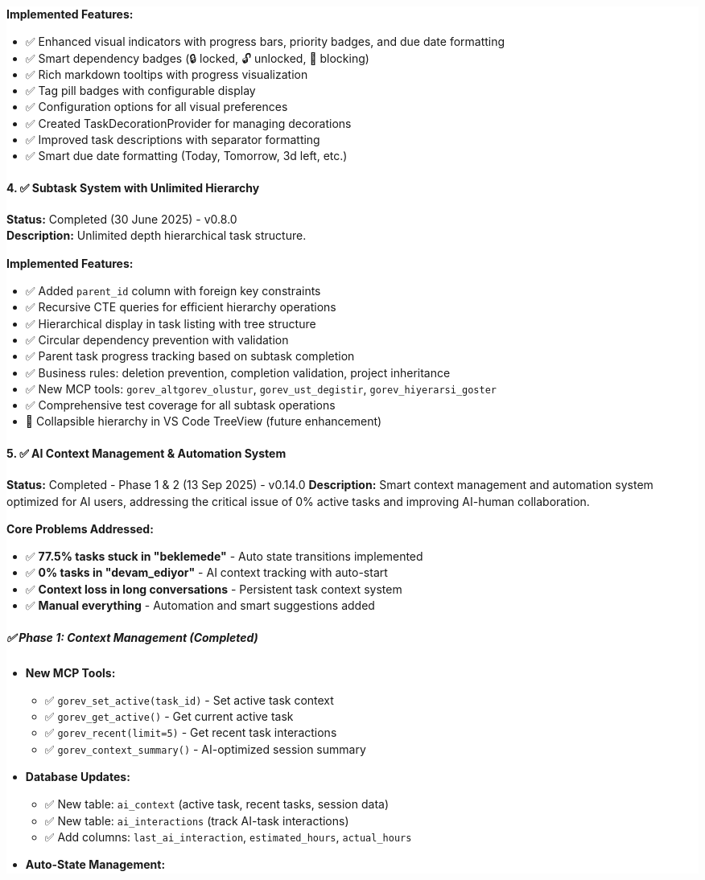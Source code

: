 **Implemented Features:**

- ✅ Enhanced visual indicators with progress bars, priority badges, and due date formatting
- ✅ Smart dependency badges (🔒 locked, 🔓 unlocked, 🔗 blocking)
- ✅ Rich markdown tooltips with progress visualization
- ✅ Tag pill badges with configurable display
- ✅ Configuration options for all visual preferences
- ✅ Created TaskDecorationProvider for managing decorations
- ✅ Improved task descriptions with separator formatting
- ✅ Smart due date formatting (Today, Tomorrow, 3d left, etc.)

#### 4. ✅ Subtask System with Unlimited Hierarchy

**Status:** Completed (30 June 2025) - v0.8.0  
**Description:** Unlimited depth hierarchical task structure.

**Implemented Features:**

- ✅ Added `parent_id` column with foreign key constraints
- ✅ Recursive CTE queries for efficient hierarchy operations
- ✅ Hierarchical display in task listing with tree structure
- ✅ Circular dependency prevention with validation
- ✅ Parent task progress tracking based on subtask completion
- ✅ Business rules: deletion prevention, completion validation, project inheritance
- ✅ New MCP tools: `gorev_altgorev_olustur`, `gorev_ust_degistir`, `gorev_hiyerarsi_goster`
- ✅ Comprehensive test coverage for all subtask operations
- 🔲 Collapsible hierarchy in VS Code TreeView (future enhancement)

#### 5. ✅ AI Context Management & Automation System

**Status:** Completed - Phase 1 & 2 (13 Sep 2025) - v0.14.0
**Description:** Smart context management and automation system optimized for AI users, addressing the critical issue of 0% active tasks and improving AI-human collaboration.

**Core Problems Addressed:**

- ✅ **77.5% tasks stuck in "beklemede"** - Auto state transitions implemented
- ✅ **0% tasks in "devam_ediyor"** - AI context tracking with auto-start
- ✅ **Context loss in long conversations** - Persistent task context system
- ✅ **Manual everything** - Automation and smart suggestions added

##### ✅ Phase 1: Context Management (Completed)

- **New MCP Tools:**

  - ✅ `gorev_set_active(task_id)` - Set active task context
  - ✅ `gorev_get_active()` - Get current active task
  - ✅ `gorev_recent(limit=5)` - Get recent task interactions
  - ✅ `gorev_context_summary()` - AI-optimized session summary
- **Database Updates:**

  - ✅ New table: `ai_context` (active task, recent tasks, session data)
  - ✅ New table: `ai_interactions` (track AI-task interactions)
  - ✅ Add columns: `last_ai_interaction`, `estimated_hours`, `actual_hours`
- **Auto-State Management:**
